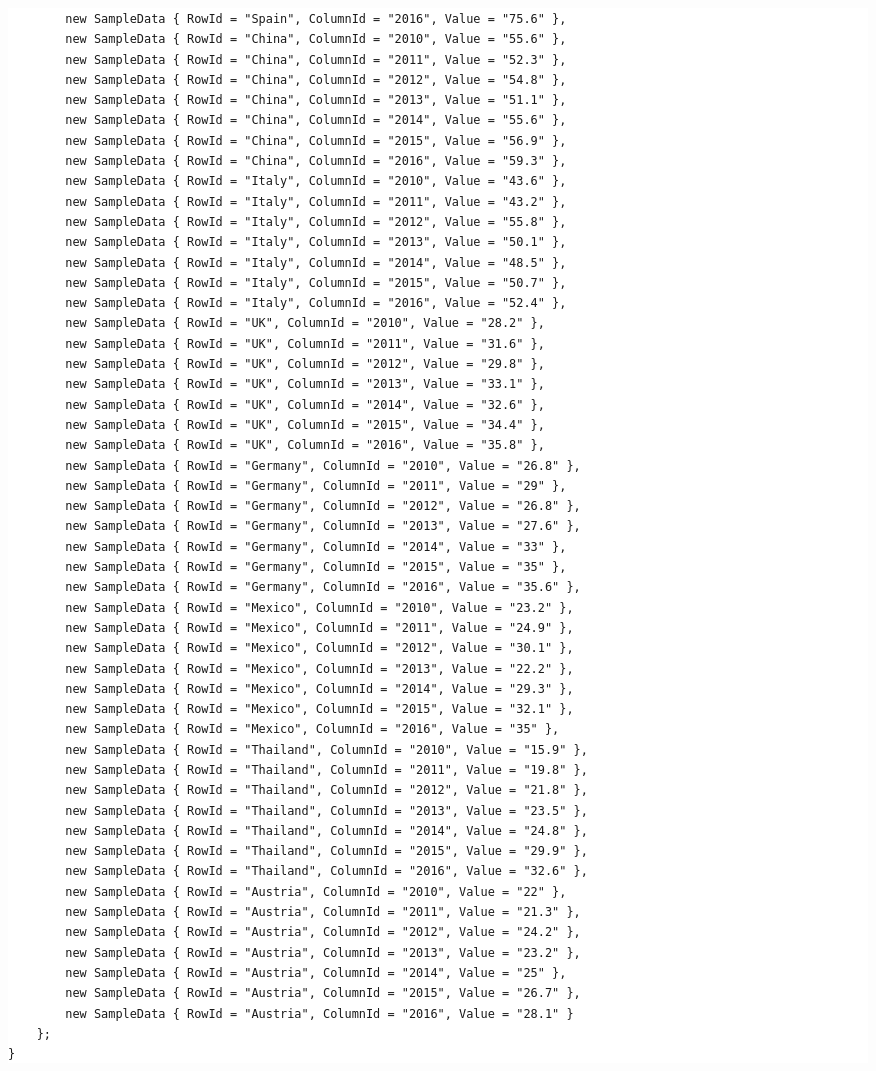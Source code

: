 ```cshtml
        new SampleData { RowId = "Spain", ColumnId = "2016", Value = "75.6" },
        new SampleData { RowId = "China", ColumnId = "2010", Value = "55.6" },
        new SampleData { RowId = "China", ColumnId = "2011", Value = "52.3" },
        new SampleData { RowId = "China", ColumnId = "2012", Value = "54.8" },
        new SampleData { RowId = "China", ColumnId = "2013", Value = "51.1" },
        new SampleData { RowId = "China", ColumnId = "2014", Value = "55.6" },
        new SampleData { RowId = "China", ColumnId = "2015", Value = "56.9" },
        new SampleData { RowId = "China", ColumnId = "2016", Value = "59.3" },
        new SampleData { RowId = "Italy", ColumnId = "2010", Value = "43.6" },
        new SampleData { RowId = "Italy", ColumnId = "2011", Value = "43.2" },
        new SampleData { RowId = "Italy", ColumnId = "2012", Value = "55.8" },
        new SampleData { RowId = "Italy", ColumnId = "2013", Value = "50.1" },
        new SampleData { RowId = "Italy", ColumnId = "2014", Value = "48.5" },
        new SampleData { RowId = "Italy", ColumnId = "2015", Value = "50.7" },
        new SampleData { RowId = "Italy", ColumnId = "2016", Value = "52.4" },
        new SampleData { RowId = "UK", ColumnId = "2010", Value = "28.2" },
        new SampleData { RowId = "UK", ColumnId = "2011", Value = "31.6" },
        new SampleData { RowId = "UK", ColumnId = "2012", Value = "29.8" },
        new SampleData { RowId = "UK", ColumnId = "2013", Value = "33.1" },
        new SampleData { RowId = "UK", ColumnId = "2014", Value = "32.6" },
        new SampleData { RowId = "UK", ColumnId = "2015", Value = "34.4" },
        new SampleData { RowId = "UK", ColumnId = "2016", Value = "35.8" },
        new SampleData { RowId = "Germany", ColumnId = "2010", Value = "26.8" },
        new SampleData { RowId = "Germany", ColumnId = "2011", Value = "29" },
        new SampleData { RowId = "Germany", ColumnId = "2012", Value = "26.8" },
        new SampleData { RowId = "Germany", ColumnId = "2013", Value = "27.6" },
        new SampleData { RowId = "Germany", ColumnId = "2014", Value = "33" },
        new SampleData { RowId = "Germany", ColumnId = "2015", Value = "35" },
        new SampleData { RowId = "Germany", ColumnId = "2016", Value = "35.6" },
        new SampleData { RowId = "Mexico", ColumnId = "2010", Value = "23.2" },
        new SampleData { RowId = "Mexico", ColumnId = "2011", Value = "24.9" },
        new SampleData { RowId = "Mexico", ColumnId = "2012", Value = "30.1" },
        new SampleData { RowId = "Mexico", ColumnId = "2013", Value = "22.2" },
        new SampleData { RowId = "Mexico", ColumnId = "2014", Value = "29.3" },
        new SampleData { RowId = "Mexico", ColumnId = "2015", Value = "32.1" },
        new SampleData { RowId = "Mexico", ColumnId = "2016", Value = "35" },
        new SampleData { RowId = "Thailand", ColumnId = "2010", Value = "15.9" },
        new SampleData { RowId = "Thailand", ColumnId = "2011", Value = "19.8" },
        new SampleData { RowId = "Thailand", ColumnId = "2012", Value = "21.8" },
        new SampleData { RowId = "Thailand", ColumnId = "2013", Value = "23.5" },
        new SampleData { RowId = "Thailand", ColumnId = "2014", Value = "24.8" },
        new SampleData { RowId = "Thailand", ColumnId = "2015", Value = "29.9" },
        new SampleData { RowId = "Thailand", ColumnId = "2016", Value = "32.6" },
        new SampleData { RowId = "Austria", ColumnId = "2010", Value = "22" },
        new SampleData { RowId = "Austria", ColumnId = "2011", Value = "21.3" },
        new SampleData { RowId = "Austria", ColumnId = "2012", Value = "24.2" },
        new SampleData { RowId = "Austria", ColumnId = "2013", Value = "23.2" },
        new SampleData { RowId = "Austria", ColumnId = "2014", Value = "25" },
        new SampleData { RowId = "Austria", ColumnId = "2015", Value = "26.7" },
        new SampleData { RowId = "Austria", ColumnId = "2016", Value = "28.1" }
    };
}

```
